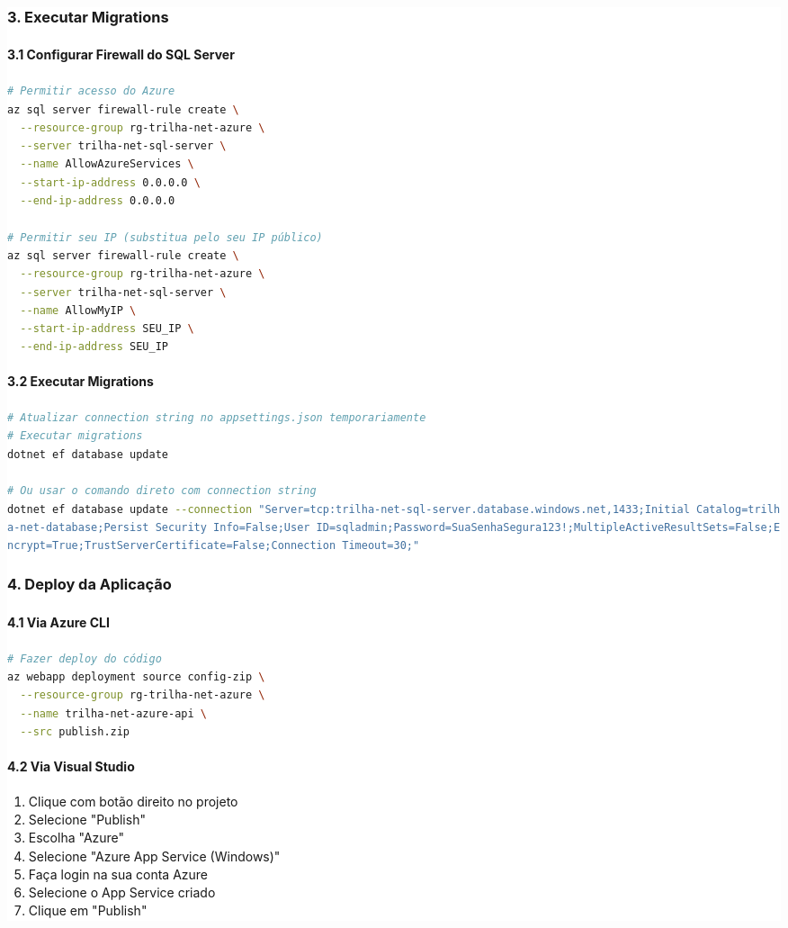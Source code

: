 ### 3. Executar Migrations

#### 3.1 Configurar Firewall do SQL Server
```bash
# Permitir acesso do Azure
az sql server firewall-rule create \
  --resource-group rg-trilha-net-azure \
  --server trilha-net-sql-server \
  --name AllowAzureServices \
  --start-ip-address 0.0.0.0 \
  --end-ip-address 0.0.0.0

# Permitir seu IP (substitua pelo seu IP público)
az sql server firewall-rule create \
  --resource-group rg-trilha-net-azure \
  --server trilha-net-sql-server \
  --name AllowMyIP \
  --start-ip-address SEU_IP \
  --end-ip-address SEU_IP
```

#### 3.2 Executar Migrations
```bash
# Atualizar connection string no appsettings.json temporariamente
# Executar migrations
dotnet ef database update

# Ou usar o comando direto com connection string
dotnet ef database update --connection "Server=tcp:trilha-net-sql-server.database.windows.net,1433;Initial Catalog=trilha-net-database;Persist Security Info=False;User ID=sqladmin;Password=SuaSenhaSegura123!;MultipleActiveResultSets=False;Encrypt=True;TrustServerCertificate=False;Connection Timeout=30;"
```

### 4. Deploy da Aplicação

#### 4.1 Via Azure CLI
```bash
# Fazer deploy do código
az webapp deployment source config-zip \
  --resource-group rg-trilha-net-azure \
  --name trilha-net-azure-api \
  --src publish.zip
```

#### 4.2 Via Visual Studio
1. Clique com botão direito no projeto
2. Selecione "Publish"
3. Escolha "Azure"
4. Selecione "Azure App Service (Windows)"
5. Faça login na sua conta Azure
6. Selecione o App Service criado
7. Clique em "Publish"
